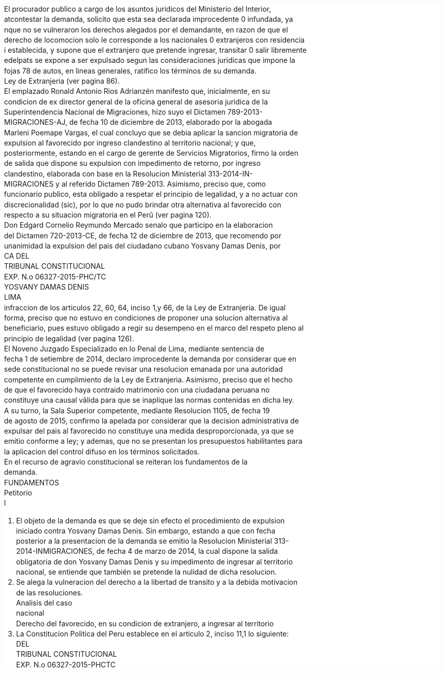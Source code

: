 El procurador publico a cargo de los asuntos juridicos del Ministerio del Interior,  
atcontestar la demanda, solicito que esta sea declarada improcedente 0 infundada, ya  
nque no se vulneraron los derechos alegados por el demandante, en razon de que el  
derecho de locomocion solo le corresponde a los nacionales 0 extranjeros con residencia  
i establecida, y supone que el extranjero que pretende ingresar, transitar 0 salir libremente  
edelpats se expone a ser expulsado segun las consideraciones juridicas que impone la  
fojas 78 de autos, en lineas generales, ratifico los términos de su demanda.  
Ley de Extranjeria (ver pagina 86).  
El emplazado Ronald Antonio Rios Adrianzén manifesto que, inicialmente, en su  
condicion de ex director general de la oficina general de asesoria juridica de la  
Superintendencia Nacional de Migraciones, hizo suyo el Dictamen 789-2013-  
MIGRACIONES-AJ, de fecha 10 de diciembre de 2013, elaborado por la abogada  
Marleni Poemape Vargas, el cual concluyo que se debia aplicar la sancion migratoria de  
expulsion al favorecido por ingreso clandestino al territorio nacional; y que,  
posteriormente, estando en el cargo de gerente de Servicios Migratorios, firmo la orden  
de salida que dispone su expulsion con impedimento de retorno, por ingreso  
clandestino, elaborada con base en la Resolucion Ministerial 313-2014-IN-  
MIGRACIONES y al referido Dictamen 789-2013. Asimismo, preciso que, como  
funcionario publico, esta obligado a respetar el principio de legalidad, y a no actuar con  
discrecionalidad (sic), por lo que no pudo brindar otra alternativa al favorecido con  
respecto a su situacion migratoria en el Perû (ver pagina 120).  
Don Edgard Cornelio Reymundo Mercado senalo que participo en la elaboracion  
del Dictamen 720-2013-CE, de fecha 12 de diciembre de 2013, que recomendo por  
unanimidad la expulsion del pais del ciudadano cubano Yosvany Damas Denis, por  
CA DEL  
TRIBUNAL CONSTITUCIONAL  
EXP. N.o 06327-2015-PHC/TC  
YOSVANY DAMAS DENIS  
LIMA  
infraccion de los articulos 22, 60, 64, inciso 1,y 66, de la Ley de Extranjeria. De igual  
forma, preciso que no estuvo en condiciones de proponer una solucion alternativa al  
beneficiario, pues estuvo obligado a regir su desempeno en el marco del respeto pleno al  
principio de legalidad (ver pagina 126).  
El Noveno Juzgado Especializado en lo Penal de Lima, mediante sentencia de  
fecha 1 de setiembre de 2014, declaro improcedente la demanda por considerar que en  
sede constitucional no se puede revisar una resolucion emanada por una autoridad  
competente en cumplimiento de la Ley de Extranjeria. Asimismo, preciso que el hecho  
de que el favorecido haya contraido matrimonio con una ciudadana peruana no  
constituye una causal vâlida para que se inaplique las normas contenidas en dicha ley.  
A su turno, la Sala Superior competente, mediante Resolucion 1105, de fecha 19  
de agosto de 2015, confirmo la apelada por considerar que la decision administrativa de  
expulsar del pais al favorecido no constituye una medida desproporcionada, ya que se  
emitio conforme a ley; y ademas, que no se presentan los presupuestos habilitantes para  
la aplicacion del control difuso en los términos solicitados.  
En el recurso de agravio constitucional se reiteran los fundamentos de la  
demanda.  
FUNDAMENTOS  
Petitorio  
l  
1. El objeto de la demanda es que se deje sin efecto el procedimiento de expulsion  
iniciado contra Yosvany Damas Denis. Sin embargo, estando a que con fecha  
posterior a la presentacion de la demanda se emitio la Resolucion Ministerial 313-  
2014-INMIGRACIONES, de fecha 4 de marzo de 2014, la cual dispone la salida  
obligatoria de don Yosvany Damas Denis y su impedimento de ingresar al territorio  
nacional, se entiende que también se pretende la nulidad de dicha resolucion.  
2. Se alega la vulneracion del derecho a la libertad de transito y a la debida motivacion  
de las resoluciones.  
Analisis del caso  
nacional  
Derecho del favorecido, en su condicion de extranjero, a ingresar al territorio  
3. La Constitucion Politica del Peru establece en el articulo 2, inciso 11,1 lo siguiente:  
DEL  
TRIBUNAL CONSTITUCIONAL  
EXP. N.o 06327-2015-PHCTC  